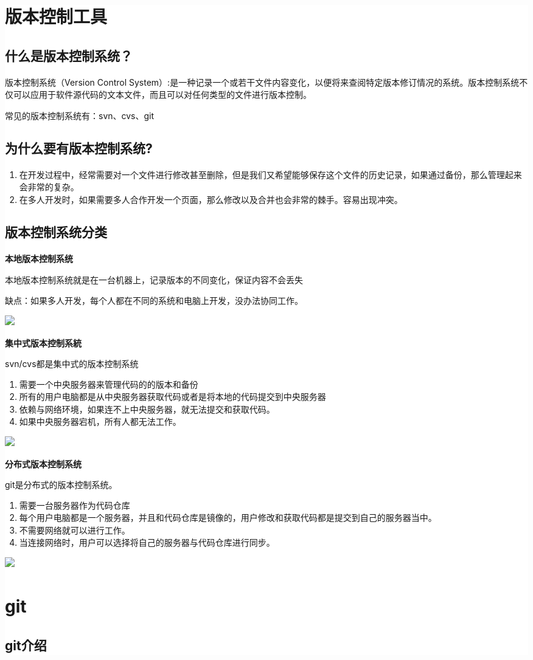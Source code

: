 # 版本控制工具

## 什么是版本控制系统？

版本控制系统（Version Control System）:是一种记录一个或若干文件内容变化，以便将来查阅特定版本修订情况的系统。版本控制系统不仅可以应用于软件源代码的文本文件，而且可以对任何类型的文件进行版本控制。

常见的版本控制系统有：svn、cvs、git



## 为什么要有版本控制系统?

1. 在开发过程中，经常需要对一个文件进行修改甚至删除，但是我们又希望能够保存这个文件的历史记录，如果通过备份，那么管理起来会非常的复杂。
2. 在多人开发时，如果需要多人合作开发一个页面，那么修改以及合并也会非常的棘手。容易出现冲突。

## 版本控制系统分类

**本地版本控制系统**

本地版本控制系统就是在一台机器上，记录版本的不同变化，保证内容不会丢失

缺点：如果多人开发，每个人都在不同的系统和电脑上开发，没办法协同工作。

![](images/vcs.png)

**集中式版本控制系統** 

svn/cvs都是集中式的版本控制系统

1. 需要一个中央服务器来管理代码的的版本和备份
2. 所有的用户电脑都是从中央服务器获取代码或者是将本地的代码提交到中央服务器
3. 依赖与网络环境，如果连不上中央服务器，就无法提交和获取代码。
4. 如果中央服务器宕机，所有人都无法工作。

![](images/jzs.png)

**分布式版本控制系统** 

git是分布式的版本控制系统。

1. 需要一台服务器作为代码仓库
2. 每个用户电脑都是一个服务器，并且和代码仓库是镜像的，用户修改和获取代码都是提交到自己的服务器当中。
3. 不需要网络就可以进行工作。
4. 当连接网络时，用户可以选择将自己的服务器与代码仓库进行同步。

![](images/fbs.png)

# git

## git介绍
